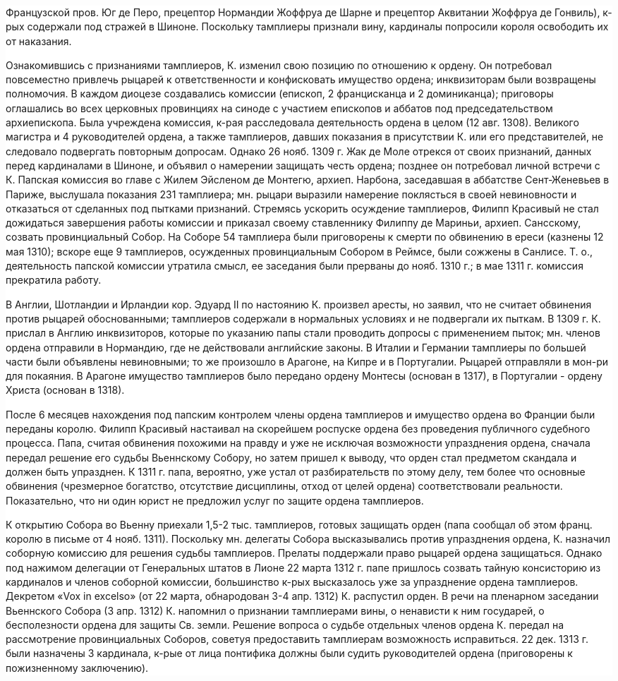 Французской пров. Юг де Перо, прецептор Нормандии Жоффруа де Шарне и прецептор Аквитании Жоффруа де Гонвиль), к-рых содержали под стражей в Шиноне. Поскольку тамплиеры признали вину, кардиналы попросили короля освободить их от наказания.

Ознакомившись с признаниями тамплиеров, К. изменил свою позицию по отношению к ордену. Он потребовал повсеместно привлечь рыцарей к ответственности и конфисковать имущество ордена; инквизиторам были возвращены полномочия. В каждом диоцезе создавались комиссии (епископ, 2 францисканца и 2 доминиканца); приговоры оглашались во всех церковных провинциях на синоде с участием епископов и аббатов под председательством архиепископа. Была учреждена комиссия, к-рая расследовала деятельность ордена в целом (12 авг. 1308). Великого магистра и 4 руководителей ордена, а также тамплиеров, давших показания в присутствии К. или его представителей, не следовало подвергать повторным допросам. Однако 26 нояб. 1309 г. Жак де Моле отрекся от своих признаний, данных перед кардиналами в Шиноне, и объявил о намерении защищать честь ордена; позднее он потребовал личной встречи с К. Папская комиссия во главе с Жилем Эйсленом де Монтегю, архиеп. Нарбона, заседавшая в аббатстве Сент-Женевьев в Париже, выслушала показания 231 тамплиера; мн. рыцари выразили намерение поклясться в своей невиновности и отказаться от сделанных под пытками признаний. Стремясь ускорить осуждение тамплиеров, Филипп Красивый не стал дожидаться завершения работы комиссии и приказал своему ставленнику Филиппу де Мариньи, архиеп. Сансскому, созвать провинциальный Собор. На Соборе 54 тамплиера были приговорены к смерти по обвинению в ереси (казнены 12 мая 1310); вскоре еще 9 тамплиеров, осужденных провинциальным Собором в Реймсе, были сожжены в Санлисе. Т. о., деятельность папской комиссии утратила смысл, ее заседания были прерваны до нояб. 1310 г.; в мае 1311 г. комиссия прекратила работу.

В Англии, Шотландии и Ирландии кор. Эдуард II по настоянию К. произвел аресты, но заявил, что не считает обвинения против рыцарей обоснованными; тамплиеров содержали в нормальных условиях и не подвергали их пыткам. В 1309 г. К. прислал в Англию инквизиторов, которые по указанию папы стали проводить допросы с применением пыток; мн. членов ордена отправили в Нормандию, где не действовали английские законы. В Италии и Германии тамплиеры по большей части были объявлены невиновными; то же произошло в Арагоне, на Кипре и в Португалии. Рыцарей отправляли в мон-ри для покаяния. В Арагоне имущество тамплиеров было передано ордену Монтесы (основан в 1317), в Португалии - ордену Христа (основан в 1318).

После 6 месяцев нахождения под папским контролем члены ордена тамплиеров и имущество ордена во Франции были переданы королю. Филипп Красивый настаивал на скорейшем роспуске ордена без проведения публичного судебного процесса. Папа, считая обвинения похожими на правду и уже не исключая возможности упразднения ордена, сначала передал решение его судьбы Вьеннскому Собору, но затем пришел к выводу, что орден стал предметом скандала и должен быть упразднен. К 1311 г. папа, вероятно, уже устал от разбирательств по этому делу, тем более что основные обвинения (чрезмерное богатство, отсутствие дисциплины, отход от целей ордена) соответствовали реальности. Показательно, что ни один юрист не предложил услуг по защите ордена тамплиеров.

К открытию Собора во Вьенну приехали 1,5-2 тыс. тамплиеров, готовых защищать орден (папа сообщал об этом франц. королю в письме от 4 нояб. 1311). Поскольку мн. делегаты Собора высказывались против упразднения ордена, К. назначил соборную комиссию для решения судьбы тамплиеров. Прелаты поддержали право рыцарей ордена защищаться. Однако под нажимом делегации от Генеральных штатов в Лионе 22 марта 1312 г. папе пришлось созвать тайную консисторию из кардиналов и членов соборной комиссии, большинство к-рых высказалось уже за упразднение ордена тамплиеров. Декретом «Vox in excelso» (от 22 марта, обнародован 3-4 апр. 1312) К. распустил орден. В речи на пленарном заседании Вьеннского Собора (3 апр. 1312) К. напомнил о признании тамплиерами вины, о ненависти к ним государей, о бесполезности ордена для защиты Св. земли. Решение вопроса о судьбе отдельных членов ордена К. передал на рассмотрение провинциальных Соборов, советуя предоставить тамплиерам возможность исправиться. 22 дек. 1313 г. были назначены 3 кардинала, к-рые от лица понтифика должны были судить руководителей ордена (приговорены к пожизненному заключению).
